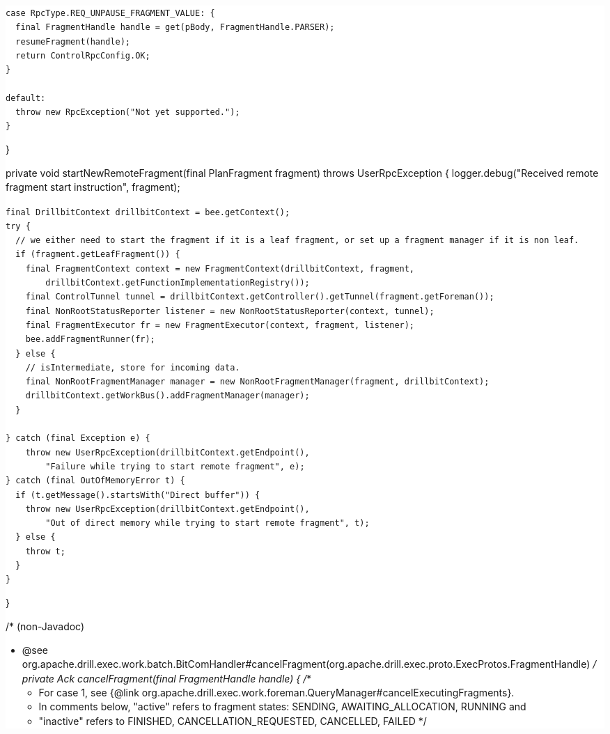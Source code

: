     case RpcType.REQ_UNPAUSE_FRAGMENT_VALUE: {
      final FragmentHandle handle = get(pBody, FragmentHandle.PARSER);
      resumeFragment(handle);
      return ControlRpcConfig.OK;
    }

    default:
      throw new RpcException("Not yet supported.");
    }
  }

  private void startNewRemoteFragment(final PlanFragment fragment) throws UserRpcException {
    logger.debug("Received remote fragment start instruction", fragment);

    final DrillbitContext drillbitContext = bee.getContext();
    try {
      // we either need to start the fragment if it is a leaf fragment, or set up a fragment manager if it is non leaf.
      if (fragment.getLeafFragment()) {
        final FragmentContext context = new FragmentContext(drillbitContext, fragment,
            drillbitContext.getFunctionImplementationRegistry());
        final ControlTunnel tunnel = drillbitContext.getController().getTunnel(fragment.getForeman());
        final NonRootStatusReporter listener = new NonRootStatusReporter(context, tunnel);
        final FragmentExecutor fr = new FragmentExecutor(context, fragment, listener);
        bee.addFragmentRunner(fr);
      } else {
        // isIntermediate, store for incoming data.
        final NonRootFragmentManager manager = new NonRootFragmentManager(fragment, drillbitContext);
        drillbitContext.getWorkBus().addFragmentManager(manager);
      }

    } catch (final Exception e) {
        throw new UserRpcException(drillbitContext.getEndpoint(),
            "Failure while trying to start remote fragment", e);
    } catch (final OutOfMemoryError t) {
      if (t.getMessage().startsWith("Direct buffer")) {
        throw new UserRpcException(drillbitContext.getEndpoint(),
            "Out of direct memory while trying to start remote fragment", t);
      } else {
        throw t;
      }
    }
  }

  /* (non-Javadoc)
   * @see org.apache.drill.exec.work.batch.BitComHandler#cancelFragment(org.apache.drill.exec.proto.ExecProtos.FragmentHandle)
   */
  private Ack cancelFragment(final FragmentHandle handle) {
    /**
     * For case 1, see {@link org.apache.drill.exec.work.foreman.QueryManager#cancelExecutingFragments}.
     * In comments below, "active" refers to fragment states: SENDING, AWAITING_ALLOCATION, RUNNING and
     * "inactive" refers to FINISHED, CANCELLATION_REQUESTED, CANCELLED, FAILED
     */
